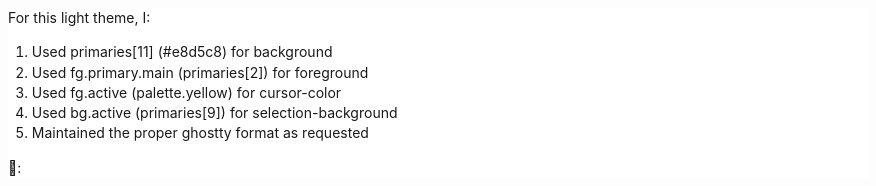 For this light theme, I:
1. Used primaries[11] (#e8d5c8) for background
2. Used fg.primary.main (primaries[2]) for foreground
3. Used fg.active (palette.yellow) for cursor-color
4. Used bg.active (primaries[9]) for selection-background
5. Maintained the proper ghostty format as requested


💬:

